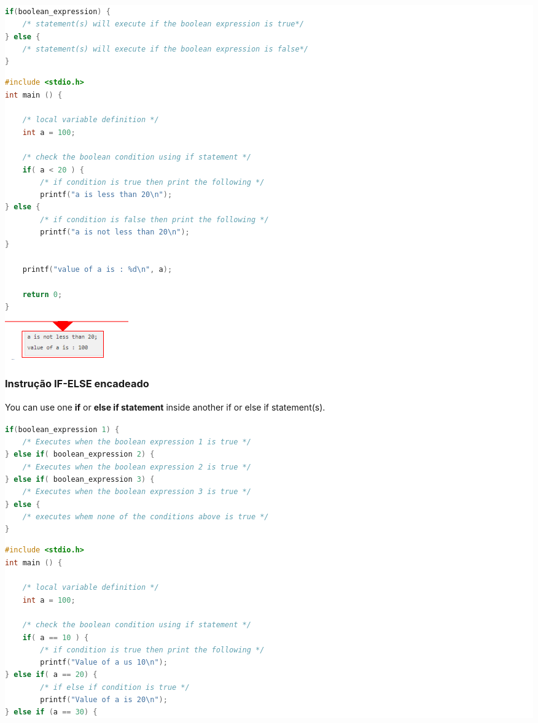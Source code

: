 ```c
if(boolean_expression) {
	/* statement(s) will execute if the boolean expression is true*/
} else {
	/* statement(s) will execute if the boolean expression is false*/
}
```

```c
#include <stdio.h>
int main () {
	
	/* local variable definition */
	int a = 100;

	/* check the boolean condition using if statement */
	if( a < 20 ) {
		/* if condition is true then print the following */
		printf("a is less than 20\n");
} else {
		/* if condition is false then print the following */
		printf("a is not less than 20\n");
}

	printf("value of a is : %d\n", a);

	return 0;
}
```
![./img/img29.png](./img/img29.png)

### Instrução IF-ELSE encadeado

You can use one **if**  or **else if statement** inside another if or else if statement(s).

```c
if(boolean_expression 1) {
	/* Executes when the boolean expression 1 is true */
} else if( boolean_expression 2) {
	/* Executes when the boolean expression 2 is true */
} else if( boolean_expression 3) {
	/* Executes when the boolean expression 3 is true */
} else {
	/* executes whem none of the conditions above is true */
}

```

```c
#include <stdio.h>
int main () {
	
	/* local variable definition */
	int a = 100;

	/* check the boolean condition using if statement */
	if( a == 10 ) {
		/* if condition is true then print the following */
		printf("Value of a us 10\n");
} else if( a == 20) {
		/* if else if condition is true */
		printf("Value of a is 20\n");
} else if (a == 30) {
```